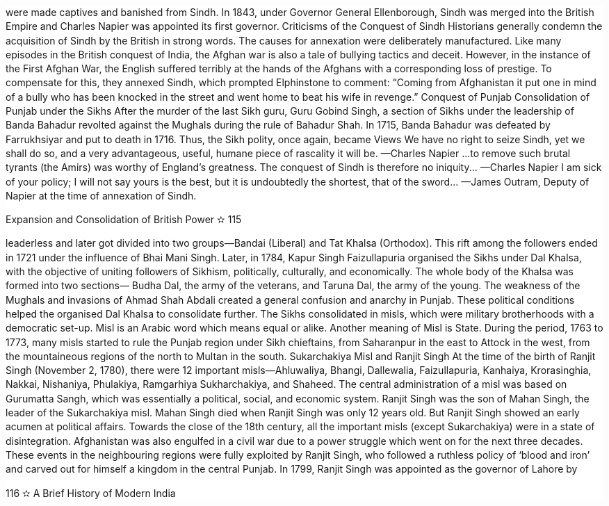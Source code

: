  were made captives and banished from Sindh. In 1843, under Governor General Ellenborough, Sindh was merged into the British Empire and Charles Napier was appointed its first governor. Criticisms of the Conquest of Sindh Historians generally condemn the acquisition of Sindh by the British in strong words. The causes for annexation were deliberately manufactured. Like many episodes in the British conquest of India, the Afghan war is also a tale of bullying tactics and deceit. However, in the instance of the First Afghan War, the English suffered terribly at the hands of the Afghans with a corresponding loss of prestige. To compensate for this, they annexed Sindh, which prompted Elphinstone to comment: “Coming from Afghanistan it put one in mind of a bully who has been knocked in the street and went home to beat his wife in revenge.” Conquest of Punjab Consolidation of Punjab under the Sikhs After the murder of the last Sikh guru, Guru Gobind Singh, a section of Sikhs under the leadership of Banda Bahadur revolted against the Mughals during the rule of Bahadur Shah. In 1715, Banda Bahadur was defeated by Farrukhsiyar and put to death in 1716. Thus, the Sikh polity, once again, became Views We have no right to seize Sindh, yet we shall do so, and a very advantageous, useful, humane piece of rascality it will be. —Charles Napier ...to remove such brutal tyrants (the Amirs) was worthy of England’s greatness. The conquest of Sindh is therefore no iniquity... —Charles Napier I am sick of your policy; I will not say yours is the best, but it is undoubtedly the shortest, that of the sword... —James Outram, Deputy of Napier at the time of annexation of Sindh.  

Expansion and Consolidation of British Power ✫ 115

 leaderless and later got divided into two groups—Bandai (Liberal) and Tat Khalsa (Orthodox). This rift among the followers ended in 1721 under the influence of Bhai Mani Singh. Later, in 1784, Kapur Singh Faizullapuria organised the Sikhs under Dal Khalsa, with the objective of uniting followers of Sikhism, politically, culturally, and economically. The whole body of the Khalsa was formed into two sections— Budha Dal, the army of the veterans, and Taruna Dal, the army of the young. The weakness of the Mughals and invasions of Ahmad Shah Abdali created a general confusion and anarchy in Punjab. These political conditions helped the organised Dal Khalsa to consolidate further. The Sikhs consolidated in misls, which were military brotherhoods with a democratic set-up. Misl is an Arabic word which means equal or alike. Another meaning of Misl is State. During the period, 1763 to 1773, many misls started to rule the Punjab region under Sikh chieftains, from Saharanpur in the east to Attock in the west, from the mountaineous regions of the north to Multan in the south. Sukarchakiya Misl and Ranjit Singh At the time of the birth of Ranjit Singh (November 2, 1780), there were 12 important misls—Ahluwaliya, Bhangi, Dallewalia, Faizullapuria, Kanhaiya, Krorasinghia, Nakkai, Nishaniya, Phulakiya, Ramgarhiya Sukharchakiya, and Shaheed. The central administration of a misl was based on Gurumatta Sangh, which was essentially a political, social, and economic system. Ranjit Singh was the son of Mahan Singh, the leader of the Sukarchakiya misl. Mahan Singh died when Ranjit Singh was only 12 years old. But Ranjit Singh showed an early acumen at political affairs. Towards the close of the 18th century, all the important misls (except Sukarchakiya) were in a state of disintegration. Afghanistan was also engulfed in a civil war due to a power struggle which went on for the next three decades. These events in the neighbouring regions were fully exploited by Ranjit Singh, who followed a ruthless policy of ‘blood and iron’ and carved out for himself a kingdom in the central Punjab. In 1799, Ranjit Singh was appointed as the governor of Lahore by  

116 ✫ A Brief History of Modern India
